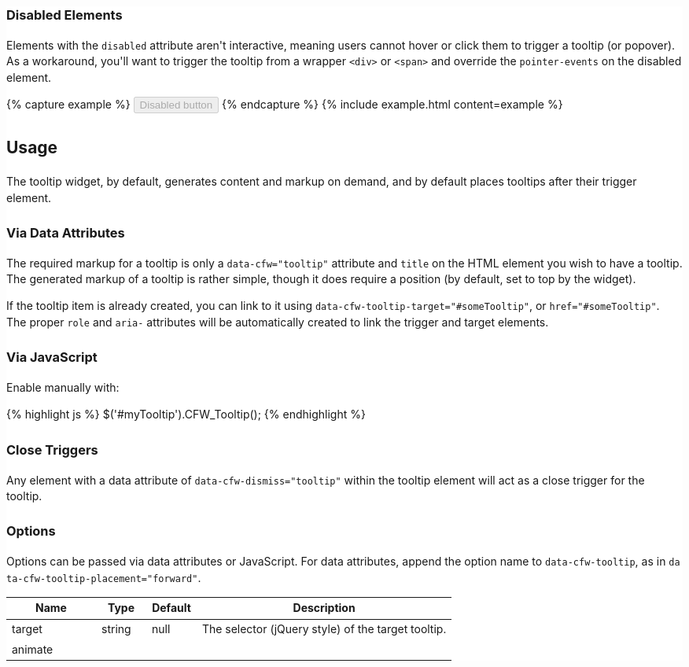 ### Disabled Elements

Elements with the `disabled` attribute aren't interactive, meaning users cannot hover or click them to trigger a tooltip (or popover). As a workaround, you'll want to trigger the tooltip from a wrapper `<div>` or `<span>` and override the `pointer-events` on the disabled element.

{% capture example %}
<span class="d-inline-block" data-cfw="tooltip" title="Tooltip for disabled item">
    <button class="btn btn-primary" style="pointer-events: none;" type="button" disabled>Disabled button</button>
</span>
{% endcapture %}
{% include example.html content=example %}

## Usage

The tooltip widget, by default, generates content and markup on demand, and by default places tooltips after their trigger element.

### Via Data Attributes

The required markup for a tooltip is only a `data-cfw="tooltip"` attribute and `title` on the HTML element you wish to have a tooltip. The generated markup of a tooltip is rather simple, though it does require a position (by default, set to top by the widget).

If the tooltip item is already created, you can link to it using <code>data-cfw-tooltip-target="#someTooltip"</code>, or <code>href="#someTooltip"</code>. The proper `role` and `aria-` attributes will be automatically created to link the trigger and target elements.

### Via JavaScript

Enable manually with:

{% highlight js %}
$('#myTooltip').CFW_Tooltip();
{% endhighlight %}

### Close Triggers

Any element with a data attribute of `data-cfw-dismiss="tooltip"` within the tooltip element will act as a close trigger for the tooltip.

### Options

Options can be passed via data attributes or JavaScript. For data attributes, append the option name to `data-cfw-tooltip`, as in `data-cfw-tooltip-placement="forward"`.

<div class="table-scroll">
    <table class="table table-bordered table-striped">
        <thead>
            <tr>
                <th style="width: 100px;">Name</th>
                <th style="width: 50px;">Type</th>
                <th style="width: 50px;">Default</th>
                <th>Description</th>
            </tr>
        </thead>
        <tbody>
            <tr>
                <td>target</td>
                <td>string</td>
                <td>null</td>
                <td>The selector (jQuery style) of the target tooltip.</td>
            </tr>
            <tr>
                <td>animate</td>
